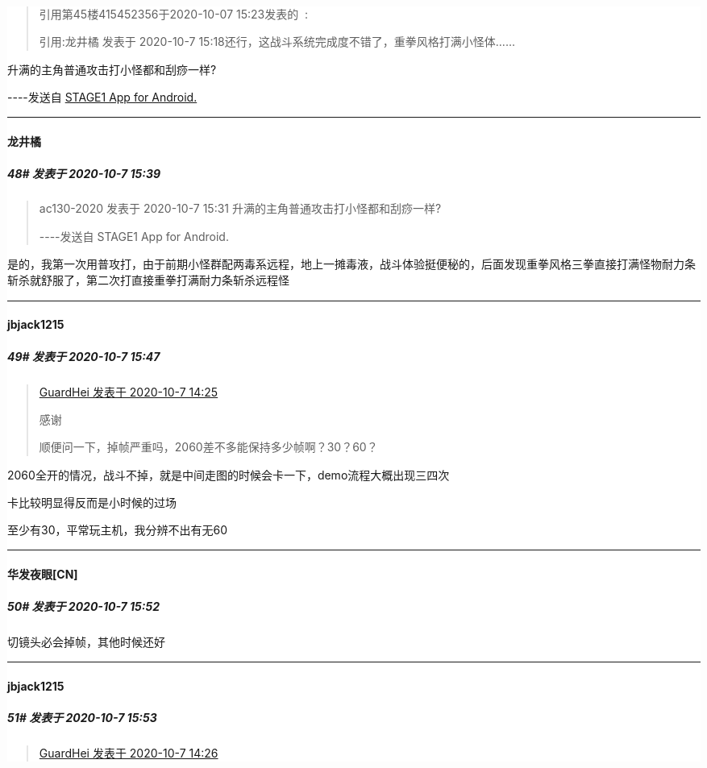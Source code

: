 
<blockquote>引用第45楼415452356于2020-10-07 15:23发表的  :

引用:龙井橘 发表于 2020-10-7 15:18还行，这战斗系统完成度不错了，重拳风格打满小怪体......</blockquote>
升满的主角普通攻击打小怪都和刮痧一样?


----发送自 [STAGE1 App for Android.](http://stage1.5j4m.com/?1.36)


-----

####  龙井橘  
##### 48#       发表于 2020-10-7 15:39


<blockquote>ac130-2020 发表于 2020-10-7 15:31
升满的主角普通攻击打小怪都和刮痧一样?


----发送自 STAGE1 App for Android.</blockquote>
是的，我第一次用普攻打，由于前期小怪群配两毒系远程，地上一摊毒液，战斗体验挺便秘的，后面发现重拳风格三拳直接打满怪物耐力条斩杀就舒服了，第二次打直接重拳打满耐力条斩杀远程怪


-----

####  jbjack1215  
##### 49#       发表于 2020-10-7 15:47


<blockquote><a href="httphttps://bbs.saraba1st.com/2b/forum.php?mod=redirect&amp;goto=findpost&amp;pid=48976686&amp;ptid=1963683" target="_blank">GuardHei 发表于 2020-10-7 14:25</a>

感谢

顺便问一下，掉帧严重吗，2060差不多能保持多少帧啊？30？60？</blockquote>
2060全开的情况，战斗不掉，就是中间走图的时候会卡一下，demo流程大概出现三四次

卡比较明显得反而是小时候的过场

至少有30，平常玩主机，我分辨不出有无60


-----

####  华发夜眼[CN]  
##### 50#       发表于 2020-10-7 15:52


切镜头必会掉帧，其他时候还好


-----

####  jbjack1215  
##### 51#       发表于 2020-10-7 15:53


<blockquote><a href="httphttps://bbs.saraba1st.com/2b/forum.php?mod=redirect&amp;goto=findpost&amp;pid=48976694&amp;ptid=1963683" target="_blank">GuardHei 发表于 2020-10-7 14:26</a>
